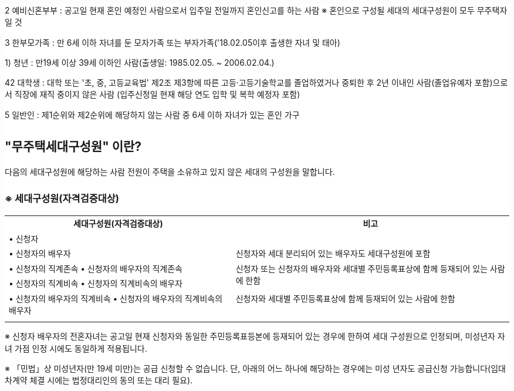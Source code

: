 2 예비신혼부부 : 공고일 현재 혼인 예정인 사람으로서 입주일 전일까지 혼인신고를 하는 사람
※ 혼인으로 구성될 세대의 세대구성원이 모두 무주택자일 것

3 한부모가족 : 만 6세 이하 자녀를 둔 모자가족 또는 부자가족('18.02.05이후 출생한 자녀 및 태아)

1\) 청년 : 만19세 이상 39세 이하인 사람(출생일: 1985.02.05. ~ 2006.02.04.)

42 대학생 : 대학 또는 '초, 중, 고등교육법' 제2조 제3항에 따른 고등·고등기술학교를 졸업하였거나 중퇴한
후 2년 이내인 사람(졸업유예자 포함)으로서 직장에 재직 중이지 않은 사람 (입주신청일 현재 해당
연도 입학 및 복학 예정자 포함)

5 일반인 : 제1순위와 제2순위에 해당하지 않는 사람 중 6세 이하 자녀가 있는 혼인 가구


## "무주택세대구성원" 이란?

다음의 세대구성원에 해당하는 사람 전원이 주택을 소유하고 있지 않은 세대의 구성원을 말합니다.


### ※ 세대구성원(자격검증대상)


<table>
<tr>
<th>세대구성원(자격검증대상)</th>
<th>비고</th>
</tr>
<tr>
<td>• 신청자</td>
<td></td>
</tr>
<tr>
<td>• 신청자의 배우자</td>
<td>신청자와 세대 분리되어 있는 배우자도 세대구성원에 포함</td>
</tr>
<tr>
<td>• 신청자의 직계존속 • 신청자의 배우자의 직계존속</td>
<td rowspan="2">신청자 또는 신청자의 배우자와 세대별 주민등록표상에 함께 등재되어 있는 사람에 한함</td>
</tr>
<tr>
<td>• 신청자의 직계비속 • 신청자의 직계비속의 배우자</td>
</tr>
<tr>
<td>• 신청자의 배우자의 직계비속 • 신청자의 배우자의 직계비속의 배우자</td>
<td>신청자와 세대별 주민등록표상에 함께 등재되어 있는 사람에 한함</td>
</tr>
<tr>
<td colspan="2"></td>
</tr>
</table>

※ 신청자 배우자의 전혼자녀는 공고일 현재 신청자와 동일한 주민등록표등본에 등재되어 있는 경우에 한하여
세대 구성원으로 인정되며, 미성년자 자녀 가점 인정 시에도 동일하게 적용됩니다.


※ 「민법」상 미성년자(만 19세 미만)는 공급 신청할 수 없습니다. 단, 아래의 어느 하나에 해당하는 경우에는 미성
년자도 공급신청 가능합니다(임대차계약 체결 시에는 법정대리인의 동의 또는 대리 필요).

